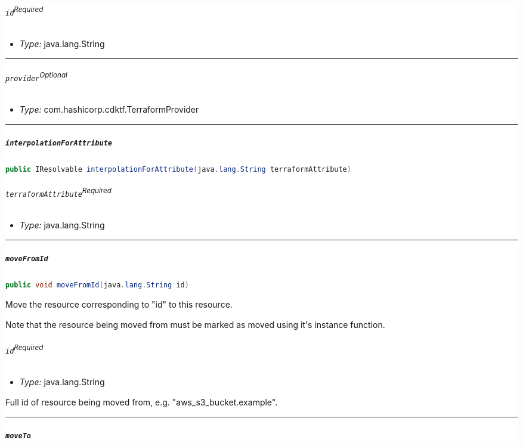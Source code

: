 ###### `id`<sup>Required</sup> <a name="id" id="@cdktf/provider-cloudflare.workersCustomDomain.WorkersCustomDomain.importFrom.parameter.id"></a>

- *Type:* java.lang.String

---

###### `provider`<sup>Optional</sup> <a name="provider" id="@cdktf/provider-cloudflare.workersCustomDomain.WorkersCustomDomain.importFrom.parameter.provider"></a>

- *Type:* com.hashicorp.cdktf.TerraformProvider

---

##### `interpolationForAttribute` <a name="interpolationForAttribute" id="@cdktf/provider-cloudflare.workersCustomDomain.WorkersCustomDomain.interpolationForAttribute"></a>

```java
public IResolvable interpolationForAttribute(java.lang.String terraformAttribute)
```

###### `terraformAttribute`<sup>Required</sup> <a name="terraformAttribute" id="@cdktf/provider-cloudflare.workersCustomDomain.WorkersCustomDomain.interpolationForAttribute.parameter.terraformAttribute"></a>

- *Type:* java.lang.String

---

##### `moveFromId` <a name="moveFromId" id="@cdktf/provider-cloudflare.workersCustomDomain.WorkersCustomDomain.moveFromId"></a>

```java
public void moveFromId(java.lang.String id)
```

Move the resource corresponding to "id" to this resource.

Note that the resource being moved from must be marked as moved using it's instance function.

###### `id`<sup>Required</sup> <a name="id" id="@cdktf/provider-cloudflare.workersCustomDomain.WorkersCustomDomain.moveFromId.parameter.id"></a>

- *Type:* java.lang.String

Full id of resource being moved from, e.g. "aws_s3_bucket.example".

---

##### `moveTo` <a name="moveTo" id="@cdktf/provider-cloudflare.workersCustomDomain.WorkersCustomDomain.moveTo"></a>
